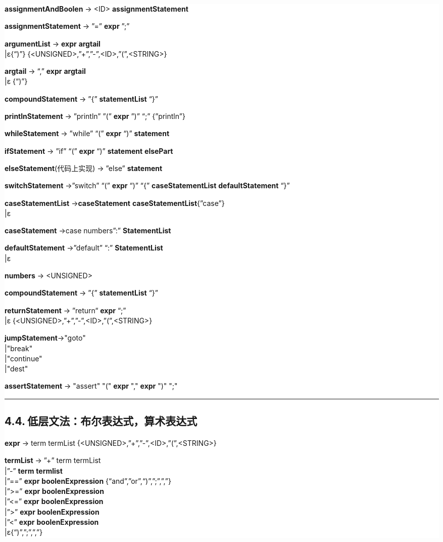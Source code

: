 **assignmentAndBoolen**		-&gt;	&lt;ID&gt;  **assignmentStatement**

**assignmentStatement**		-&gt;	”=”  **expr**  ”;”

**argumentList**				-&gt;	**expr**  **argtail**  
|ε{“)”} {&lt;UNSIGNED&gt;,”+”,”-”,&lt;ID&gt;,”(”,&lt;STRING&gt;}

**argtail**						-&gt;	“,” **expr** **argtail**  
|ε {“)”}

**compoundStatement**		-&gt;	”{” **statementList** “}”

**printlnStatement**			-&gt;	”println”  ”(”  **expr** ”)”  “;” {”println”}

**whileStatement**				-&gt;	”while”  “(”  **expr**  “)”  **statement**

**ifStatement** 			    	-&gt;	”if”  “(”  **expr**  “)”  **statement**  **elsePart**

**elseStatement**(代码上实现) 	-&gt;	”else” **statement**

**switchStatement** 			-&gt;”switch”  “(” **expr** “)” “{”
**caseStatementList** **defaultStatement** “}”

**caseStatementList**			-&gt;**caseStatement** **caseStatementList**{”case”}  
|ε

**caseStatement**				-&gt;case numbers”:” **StatementList**

**defaultStatement**			-&gt;”default” “:” **StatementList**  
|ε

**numbers**					-&gt;	&lt;UNSIGNED&gt;

**compoundStatement**		-&gt;	”{” **statementList** “}”

**returnStatement**			-&gt;	”return“ **expr** “;”  
|ε {&lt;UNSIGNED&gt;,”+”,”-”,&lt;ID&gt;,”(”,&lt;STRING&gt;}

**jumpStatement**->"goto"  
|"break"  
|"continue"  
|"dest"

**assertStatement**     -> "assert" "(" **expr** "," **expr** ")" ";"

------

## 4.4. 低层文法：布尔表达式，算术表达式

**expr**							-&gt;	term termList
{&lt;UNSIGNED&gt;,”+”,”-”,&lt;ID&gt;,”(”,&lt;STRING&gt;}

**termList**						-&gt;	”+”  term termList  
|”-” **term** **termlist**  
|”==”  **expr**    **boolenExpression**  {“and”,”or”,“)”,”;”,”,”}  
|”&gt;=”  **expr**    **boolenExpression**  
|”&lt;=”  **expr**  **boolenExpression**  
|”&gt;”  **expr**  **boolenExpression**  
|”&lt;”  **expr**  **boolenExpression**  
|ε{“)”,”;”,”,”}
